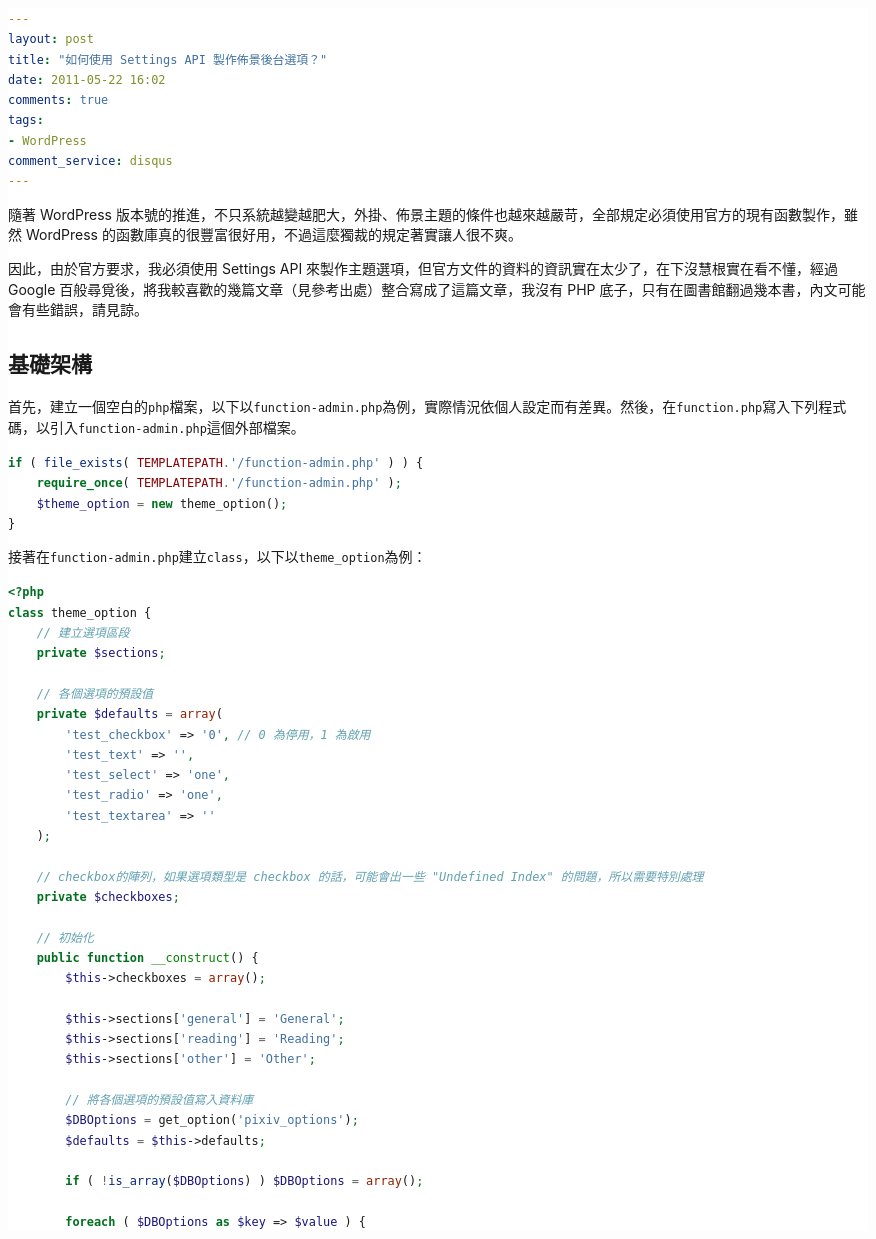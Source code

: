 ```yaml
---
layout: post
title: "如何使用 Settings API 製作佈景後台選項？"
date: 2011-05-22 16:02
comments: true
tags:
- WordPress
comment_service: disqus
---
```

隨著 WordPress 版本號的推進，不只系統越變越肥大，外掛、佈景主題的條件也越來越嚴苛，全部規定必須使用官方的現有函數製作，雖然 WordPress 的函數庫真的很豐富很好用，不過這麼獨裁的規定著實讓人很不爽。

因此，由於官方要求，我必須使用 Settings API 來製作主題選項，但官方文件的資料的資訊實在太少了，在下沒慧根實在看不懂，經過 Google 百般尋覓後，將我較喜歡的幾篇文章（見參考出處）整合寫成了這篇文章，我沒有 PHP 底子，只有在圖書館翻過幾本書，內文可能會有些錯誤，請見諒。



## 基礎架構

首先，建立一個空白的`php`檔案，以下以`function-admin.php`為例，實際情況依個人設定而有差異。然後，在`function.php`寫入下列程式碼，以引入`function-admin.php`這個外部檔案。

``` php
if ( file_exists( TEMPLATEPATH.'/function-admin.php' ) ) {
	require_once( TEMPLATEPATH.'/function-admin.php' );
	$theme_option = new theme_option();
}
```

接著在`function-admin.php`建立`class`，以下以`theme_option`為例：

``` php
<?php
class theme_option {
	// 建立選項區段
	private $sections;

	// 各個選項的預設值
	private $defaults = array(
		'test_checkbox' => '0', // 0 為停用，1 為啟用
		'test_text' => '',
		'test_select' => 'one',
		'test_radio' => 'one',
		'test_textarea' => ''
	);

	// checkbox的陣列，如果選項類型是 checkbox 的話，可能會出一些 "Undefined Index" 的問題，所以需要特別處理
	private $checkboxes;

	// 初始化
	public function __construct() {
		$this->checkboxes = array();

		$this->sections['general'] = 'General';
		$this->sections['reading'] = 'Reading';
		$this->sections['other'] = 'Other';

		// 將各個選項的預設值寫入資料庫
		$DBOptions = get_option('pixiv_options');
		$defaults = $this->defaults;

		if ( !is_array($DBOptions) ) $DBOptions = array();

		foreach ( $DBOptions as $key => $value ) {
```